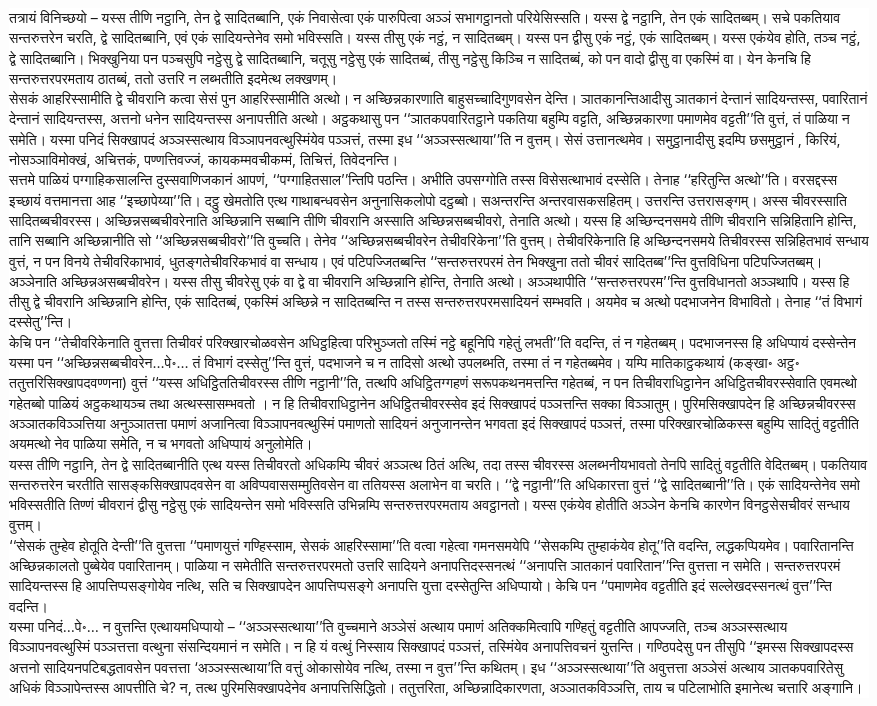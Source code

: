 तत्रायं विनिच्छयो – यस्स तीणि नट्ठानि, तेन द्वे सादितब्बानि, एकं निवासेत्वा एकं पारुपित्वा अञ्ञं सभागट्ठानतो परियेसिस्सति। यस्स द्वे नट्ठानि, तेन एकं सादितब्बम्। सचे पकतियाव सन्तरुत्तरेन चरति, द्वे सादितब्बानि, एवं एकं सादियन्तेनेव समो भविस्सति। यस्स तीसु एकं नट्ठं, न सादितब्बम्। यस्स पन द्वीसु एकं नट्ठं, एकं सादितब्बम्। यस्स एकंयेव होति, तञ्च नट्ठं, द्वे सादितब्बानि। भिक्खुनिया पन पञ्चसुपि नट्ठेसु द्वे सादितब्बानि, चतूसु नट्ठेसु एकं सादितब्बं, तीसु नट्ठेसु किञ्चि न सादितब्बं, को पन वादो द्वीसु वा एकस्मिं वा। येन केनचि हि सन्तरुत्तरपरमताय ठातब्बं, ततो उत्तरि न लब्भतीति इदमेत्थ लक्खणम्।  
सेसकं आहरिस्सामीति द्वे चीवरानि कत्वा सेसं पुन आहरिस्सामीति अत्थो। न अच्छिन्नकारणाति बाहुसच्चादिगुणवसेन देन्ति। ञातकानन्तिआदीसु ञातकानं देन्तानं सादियन्तस्स, पवारितानं देन्तानं सादियन्तस्स, अत्तनो धनेन सादियन्तस्स अनापत्तीति अत्थो। अट्ठकथासु पन ‘‘ञातकपवारितट्ठाने पकतिया बहुम्पि वट्टति, अच्छिन्नकारणा पमाणमेव वट्टती’’ति वुत्तं, तं पाळिया न समेति। यस्मा पनिदं सिक्खापदं अञ्ञस्सत्थाय विञ्ञापनवत्थुस्मिंयेव पञ्ञत्तं, तस्मा इध ‘‘अञ्ञस्सत्थाया’’ति न वुत्तम्। सेसं उत्तानत्थमेव। समुट्ठानादीसु इदम्पि छसमुट्ठानं , किरियं, नोसञ्ञाविमोक्खं, अचित्तकं, पण्णत्तिवज्जं, कायकम्मवचीकम्मं, तिचित्तं, तिवेदनन्ति।  
सत्तमे पाळियं पग्गाहिकसालन्ति दुस्सवाणिजकानं आपणं, ‘‘पग्गाहितसाल’’न्तिपि पठन्ति। अभीति उपसग्गोति तस्स विसेसत्थाभावं दस्सेति। तेनाह ‘‘हरितुन्ति अत्थो’’ति। वरसद्दस्स इच्छायं वत्तमानत्ता आह ‘‘इच्छापेय्या’’ति। दट्ठु खेमतोति एत्थ गाथाबन्धवसेन अनुनासिकलोपो दट्ठब्बो। सअन्तरन्ति अन्तरवासकसहितम्। उत्तरन्ति उत्तरासङ्गम्। अस्स चीवरस्साति सादितब्बचीवरस्स। अच्छिन्नसब्बचीवरेनाति अच्छिन्नानि सब्बानि तीणि चीवरानि अस्साति अच्छिन्नसब्बचीवरो, तेनाति अत्थो। यस्स हि अच्छिन्दनसमये तीणि चीवरानि सन्निहितानि होन्ति, तानि सब्बानि अच्छिन्नानीति सो ‘‘अच्छिन्नसब्बचीवरो’’ति वुच्चति। तेनेव ‘‘अच्छिन्नसब्बचीवरेन तेचीवरिकेना’’ति वुत्तम्। तेचीवरिकेनाति हि अच्छिन्दनसमये तिचीवरस्स सन्निहितभावं सन्धाय वुत्तं, न पन विनये तेचीवरिकाभावं, धुतङ्गतेचीवरिकभावं वा सन्धाय। एवं पटिपज्जितब्बन्ति ‘‘सन्तरुत्तरपरमं तेन भिक्खुना ततो चीवरं सादितब्ब’’न्ति वुत्तविधिना पटिपज्जितब्बम्। अञ्ञेनाति अच्छिन्नअसब्बचीवरेन। यस्स तीसु चीवरेसु एकं वा द्वे वा चीवरानि अच्छिन्नानि होन्ति, तेनाति अत्थो। अञ्ञथापीति ‘‘सन्तरुत्तरपरम’’न्ति वुत्तविधानतो अञ्ञथापि। यस्स हि तीसु द्वे चीवरानि अच्छिन्नानि होन्ति, एकं सादितब्बं, एकस्मिं अच्छिन्ने न सादितब्बन्ति न तस्स सन्तरुत्तरपरमसादियनं सम्भवति। अयमेव च अत्थो पदभाजनेन विभावितो। तेनाह ‘‘तं विभागं दस्सेतु’’न्ति।  
केचि पन ‘‘तेचीवरिकेनाति वुत्तत्ता तिचीवरं परिक्खारचोळवसेन अधिट्ठहित्वा परिभुञ्जतो तस्मिं नट्ठे बहूनिपि गहेतुं लभती’’ति वदन्ति, तं न गहेतब्बम्। पदभाजनस्स हि अधिप्पायं दस्सेन्तेन यस्मा पन ‘‘अच्छिन्नसब्बचीवरेन…पे॰… तं विभागं दस्सेतु’’न्ति वुत्तं, पदभाजने च न तादिसो अत्थो उपलब्भति, तस्मा तं न गहेतब्बमेव। यम्पि मातिकाट्ठकथायं (कङ्खा॰ अट्ठ॰ ततुत्तरिसिक्खापदवण्णना) वुत्तं ‘‘यस्स अधिट्ठिततिचीवरस्स तीणि नट्ठानी’’ति, तत्थपि अधिट्ठितग्गहणं सरूपकथनमत्तन्ति गहेतब्बं, न पन तिचीवराधिट्ठानेन अधिट्ठितचीवरस्सेवाति एवमत्थो गहेतब्बो पाळियं अट्ठकथायञ्च तथा अत्थस्सासम्भवतो । न हि तिचीवराधिट्ठानेन अधिट्ठितचीवरस्सेव इदं सिक्खापदं पञ्ञत्तन्ति सक्का विञ्ञातुम्। पुरिमसिक्खापदेन हि अच्छिन्नचीवरस्स अञ्ञातकविञ्ञत्तिया अनुञ्ञातत्ता पमाणं अजानित्वा विञ्ञापनवत्थुस्मिं पमाणतो सादियनं अनुजानन्तेन भगवता इदं सिक्खापदं पञ्ञत्तं, तस्मा परिक्खारचोळिकस्स बहुम्पि सादितुं वट्टतीति अयमत्थो नेव पाळिया समेति, न च भगवतो अधिप्पायं अनुलोमेति।  
यस्स तीणि नट्ठानि, तेन द्वे सादितब्बानीति एत्थ यस्स तिचीवरतो अधिकम्पि चीवरं अञ्ञत्थ ठितं अत्थि, तदा तस्स चीवरस्स अलब्भनीयभावतो तेनपि सादितुं वट्टतीति वेदितब्बम्। पकतियाव सन्तरुत्तरेन चरतीति सासङ्कसिक्खापदवसेन वा अविप्पवाससम्मुतिवसेन वा ततियस्स अलाभेन वा चरति। ‘‘द्वे नट्ठानी’’ति अधिकारत्ता वुत्तं ‘‘द्वे सादितब्बानी’’ति। एकं सादियन्तेनेव समो भविस्सतीति तिण्णं चीवरानं द्वीसु नट्ठेसु एकं सादियन्तेन समो भविस्सति उभिन्नम्पि सन्तरुत्तरपरमताय अवट्ठानतो। यस्स एकंयेव होतीति अञ्ञेन केनचि कारणेन विनट्ठसेसचीवरं सन्धाय वुत्तम्।  
‘‘सेसकं तुम्हेव होतूति देन्ती’’ति वुत्तत्ता ‘‘पमाणयुत्तं गण्हिस्साम, सेसकं आहरिस्सामा’’ति वत्वा गहेत्वा गमनसमयेपि ‘‘सेसकम्पि तुम्हाकंयेव होतू’’ति वदन्ति, लद्धकप्पियमेव। पवारितानन्ति अच्छिन्नकालतो पुब्बेयेव पवारितानम्। पाळिया न समेतीति सन्तरुत्तरपरमतो उत्तरि सादियने अनापत्तिदस्सनत्थं ‘‘अनापत्ति ञातकानं पवारितान’’न्ति वुत्तत्ता न समेति। सन्तरुत्तरपरमं सादियन्तस्स हि आपत्तिप्पसङ्गोयेव नत्थि, सति च सिक्खापदेन आपत्तिप्पसङ्गे अनापत्ति युत्ता दस्सेतुन्ति अधिप्पायो। केचि पन ‘‘पमाणमेव वट्टतीति इदं सल्लेखदस्सनत्थं वुत्त’’न्ति वदन्ति।  
यस्मा पनिदं…पे॰… न वुत्तन्ति एत्थायमधिप्पायो – ‘‘अञ्ञस्सत्थाया’’ति वुच्चमाने अञ्ञेसं अत्थाय पमाणं अतिक्कमित्वापि गण्हितुं वट्टतीति आपज्जति, तञ्च अञ्ञस्सत्थाय विञ्ञापनवत्थुस्मिं पञ्ञत्तत्ता वत्थुना संसन्दियमानं न समेति। न हि यं वत्थुं निस्साय सिक्खापदं पञ्ञत्तं, तस्मिंयेव अनापत्तिवचनं युत्तन्ति। गण्ठिपदेसु पन तीसुपि ‘‘इमस्स सिक्खापदस्स अत्तनो सादियनपटिबद्धतावसेन पवत्तत्ता ‘अञ्ञस्सत्थाया’ति वत्तुं ओकासोयेव नत्थि, तस्मा न वुत्त’’न्ति कथितम्। इध ‘‘अञ्ञस्सत्थाया’’ति अवुत्तत्ता अञ्ञेसं अत्थाय ञातकपवारितेसु अधिकं विञ्ञापेन्तस्स आपत्तीति चे? न, तत्थ पुरिमसिक्खापदेनेव अनापत्तिसिद्धितो। ततुत्तरिता, अच्छिन्नादिकारणता, अञ्ञातकविञ्ञत्ति, ताय च पटिलाभोति इमानेत्थ चत्तारि अङ्गानि।  